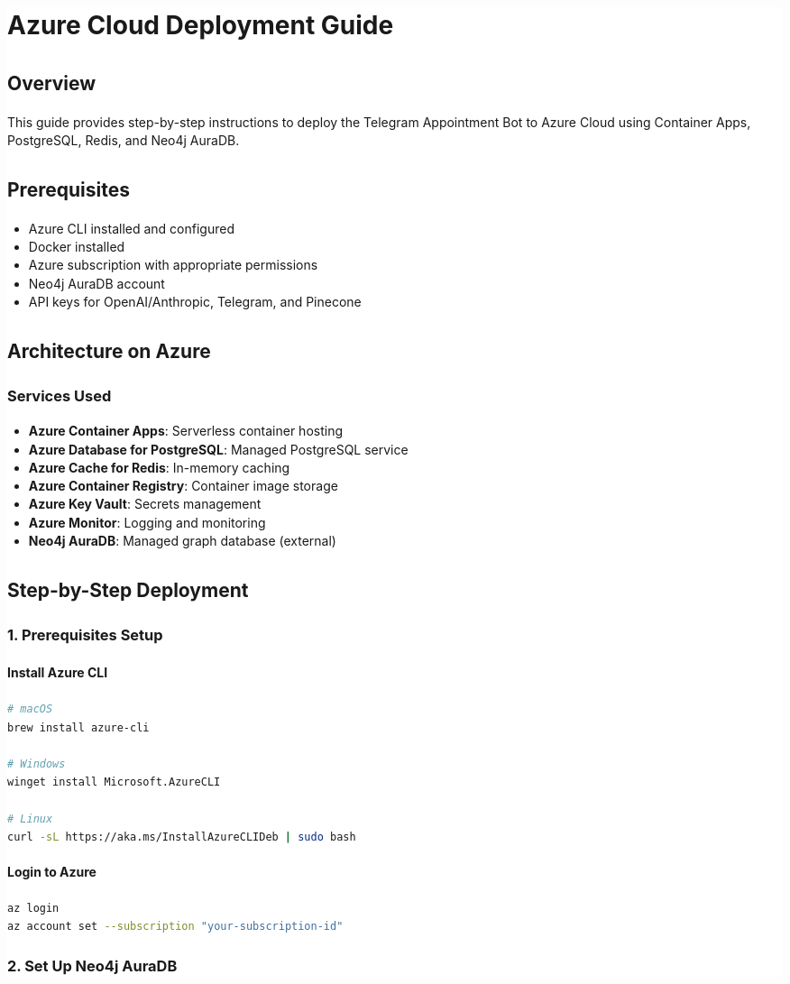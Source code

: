 # Azure Cloud Deployment Guide

## Overview
This guide provides step-by-step instructions to deploy the Telegram Appointment Bot to Azure Cloud using Container Apps, PostgreSQL, Redis, and Neo4j AuraDB.

## Prerequisites
- Azure CLI installed and configured
- Docker installed
- Azure subscription with appropriate permissions
- Neo4j AuraDB account
- API keys for OpenAI/Anthropic, Telegram, and Pinecone

## Architecture on Azure

### Services Used
- **Azure Container Apps**: Serverless container hosting
- **Azure Database for PostgreSQL**: Managed PostgreSQL service
- **Azure Cache for Redis**: In-memory caching
- **Azure Container Registry**: Container image storage
- **Azure Key Vault**: Secrets management
- **Azure Monitor**: Logging and monitoring
- **Neo4j AuraDB**: Managed graph database (external)

## Step-by-Step Deployment

### 1. Prerequisites Setup

#### Install Azure CLI
```bash
# macOS
brew install azure-cli

# Windows
winget install Microsoft.AzureCLI

# Linux
curl -sL https://aka.ms/InstallAzureCLIDeb | sudo bash
```

#### Login to Azure
```bash
az login
az account set --subscription "your-subscription-id"
```

### 2. Set Up Neo4j AuraDB
